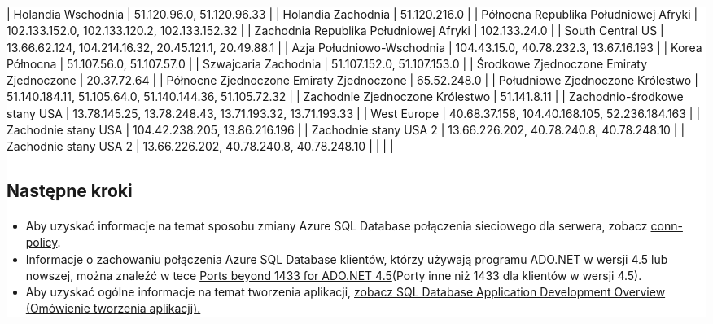 | Holandia Wschodnia          | 51.120.96.0, 51.120.96.33 |
| Holandia Zachodnia          | 51.120.216.0       |
| Północna Republika Południowej Afryki   | 102.133.152.0, 102.133.120.2, 102.133.152.32 |
| Zachodnia Republika Południowej Afryki    | 102.133.24.0       |
| South Central US     | 13.66.62.124, 104.214.16.32, 20.45.121.1, 20.49.88.1   |
| Azja Południowo-Wschodnia      | 104.43.15.0, 40.78.232.3, 13.67.16.193 |
| Korea Północna    | 51.107.56.0, 51.107.57.0 |
| Szwajcaria Zachodnia     | 51.107.152.0, 51.107.153.0 |
| Środkowe Zjednoczone Emiraty Zjednoczone          | 20.37.72.64        |
| Północne Zjednoczone Emiraty Zjednoczone            | 65.52.248.0        |
| Południowe Zjednoczone Królestwo             | 51.140.184.11, 51.105.64.0, 51.140.144.36, 51.105.72.32 |
| Zachodnie Zjednoczone Królestwo              | 51.141.8.11        |
| Zachodnio-środkowe stany USA      | 13.78.145.25, 13.78.248.43, 13.71.193.32, 13.71.193.33 |
| West Europe          | 40.68.37.158, 104.40.168.105, 52.236.184.163  |
| Zachodnie stany USA              | 104.42.238.205, 13.86.216.196   |
| Zachodnie stany USA 2            | 13.66.226.202, 40.78.240.8, 40.78.248.10  |
| Zachodnie stany USA 2            | 13.66.226.202, 40.78.240.8, 40.78.248.10  |
|                      |                    |


## <a name="next-steps"></a>Następne kroki

- Aby uzyskać informacje na temat sposobu zmiany Azure SQL Database połączenia sieciowego dla serwera, zobacz [conn-policy](/cli/azure/sql/server/conn-policy).
- Informacje o zachowaniu połączenia Azure SQL Database klientów, którzy używają programu ADO.NET w wersji 4.5 lub nowszej, można znaleźć w tece [Ports beyond 1433 for ADO.NET 4.5](adonet-v12-develop-direct-route-ports.md)(Porty inne niż 1433 dla klientów w wersji 4.5).
- Aby uzyskać ogólne informacje na temat tworzenia aplikacji, [zobacz SQL Database Application Development Overview (Omówienie tworzenia aplikacji).](develop-overview.md)
